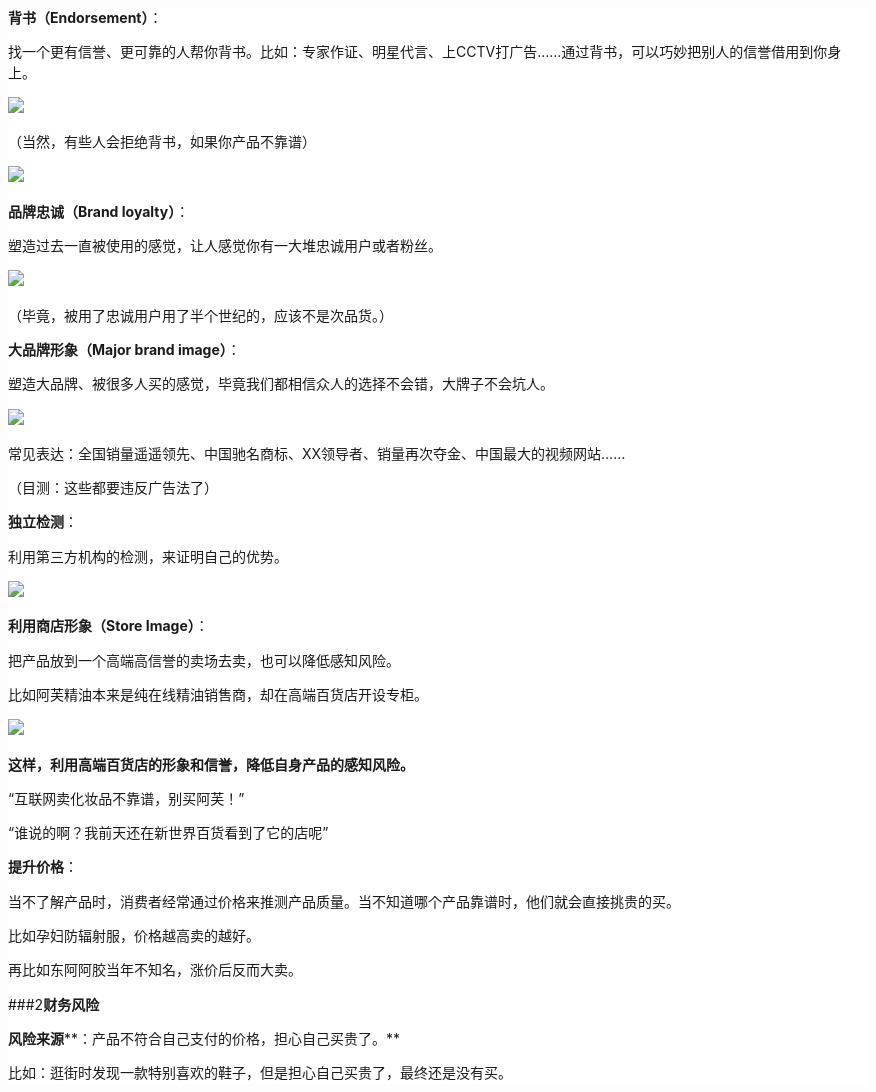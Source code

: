 **背书（Endorsement）**：

找一个更有信誉、更可靠的人帮你背书。比如：专家作证、明星代言、上CCTV打广告……通过背书，可以巧妙把别人的信誉借用到你身上。

![](http://mmbiz.qpic.cn/mmbiz/As7mscS0UOBjcoNqmyr76ibGEdt3W3qr8VGRJVMjezUwulfMXicvksIGThicjJP5qia36iaicEHS4zR9DmgE2iabqvmAA/640?wx_fmt=png&tp=webp&wxfrom=5&wx_lazy=1)

（当然，有些人会拒绝背书，如果你产品不靠谱）

![](http://mmbiz.qpic.cn/mmbiz/As7mscS0UOBjcoNqmyr76ibGEdt3W3qr8x74DcRuTYgAXB4wRpQSZbRKPMcMsZ6M0ubTicCDFTzw3dKxYvd6B05w/640?wx_fmt=png&tp=webp&wxfrom=5&wx_lazy=1)

**品牌忠诚（Brand loyalty）**：

塑造过去一直被使用的感觉，让人感觉你有一大堆忠诚用户或者粉丝。

![](http://mmbiz.qpic.cn/mmbiz/As7mscS0UOBjcoNqmyr76ibGEdt3W3qr8rR99C1yFrHKHXs8BFGvn3CIrCBIf0dIM8AXXhIQcCIFWEY9VzFIWAw/640?wx_fmt=png&tp=webp&wxfrom=5&wx_lazy=1)

（毕竟，被用了忠诚用户用了半个世纪的，应该不是次品货。）

**大品牌形象（Major brand image）**：

塑造大品牌、被很多人买的感觉，毕竟我们都相信众人的选择不会错，大牌子不会坑人。

![](http://mmbiz.qpic.cn/mmbiz/As7mscS0UOBjcoNqmyr76ibGEdt3W3qr8j4Yyqdxvp80dR9iciazefafk6xw7JBklPITh8FBia23lFARqQQrxe4f5w/640?wx_fmt=png&tp=webp&wxfrom=5&wx_lazy=1)

常见表达：全国销量遥遥领先、中国驰名商标、XX领导者、销量再次夺金、中国最大的视频网站……

（目测：这些都要违反广告法了）

**独立检测**：

利用第三方机构的检测，来证明自己的优势。

![](http://mmbiz.qpic.cn/mmbiz/As7mscS0UOBjcoNqmyr76ibGEdt3W3qr8CPeaw4gEiaObEzGYDmgJw2bUsqeLNibuZoVPUAvcZ7w6zPc274EU3Sbg/640?wx_fmt=png&tp=webp&wxfrom=5&wx_lazy=1)

**利用商店形象（Store Image）**：

把产品放到一个高端高信誉的卖场去卖，也可以降低感知风险。

比如阿芙精油本来是纯在线精油销售商，却在高端百货店开设专柜。

![](http://mmbiz.qpic.cn/mmbiz/As7mscS0UOBjcoNqmyr76ibGEdt3W3qr861tXGtgEnbMmjdFdGib6cXOpK0nSHcqxhdEbJ9iarZaXlTD3MRD4HkGA/640?wx_fmt=png&tp=webp&wxfrom=5&wx_lazy=1)

**这样，利用高端百货店的形象和信誉，降低自身产品的感知风险。**

“互联网卖化妆品不靠谱，别买阿芙！”

“谁说的啊？我前天还在新世界百货看到了它的店呢”

**提升价格**：

当不了解产品时，消费者经常通过价格来推测产品质量。当不知道哪个产品靠谱时，他们就会直接挑贵的买。

比如孕妇防辐射服，价格越高卖的越好。

再比如东阿阿胶当年不知名，涨价后反而大卖。

###2**财务风险**

**风险来源****：产品不符合自己支付的价格，担心自己买贵了。**

比如：逛街时发现一款特别喜欢的鞋子，但是担心自己买贵了，最终还是没有买。
